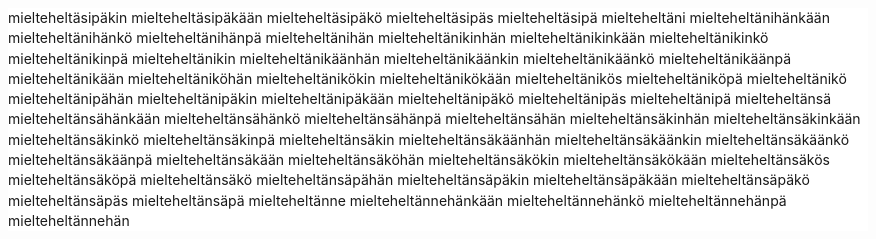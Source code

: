 mielteheltäsipäkin
mielteheltäsipäkään
mielteheltäsipäkö
mielteheltäsipäs
mielteheltäsipä
mielteheltäni
mielteheltänihänkään
mielteheltänihänkö
mielteheltänihänpä
mielteheltänihän
mielteheltänikinhän
mielteheltänikinkään
mielteheltänikinkö
mielteheltänikinpä
mielteheltänikin
mielteheltänikäänhän
mielteheltänikäänkin
mielteheltänikäänkö
mielteheltänikäänpä
mielteheltänikään
mielteheltäniköhän
mielteheltänikökin
mielteheltänikökään
mielteheltänikös
mielteheltäniköpä
mielteheltänikö
mielteheltänipähän
mielteheltänipäkin
mielteheltänipäkään
mielteheltänipäkö
mielteheltänipäs
mielteheltänipä
mielteheltänsä
mielteheltänsähänkään
mielteheltänsähänkö
mielteheltänsähänpä
mielteheltänsähän
mielteheltänsäkinhän
mielteheltänsäkinkään
mielteheltänsäkinkö
mielteheltänsäkinpä
mielteheltänsäkin
mielteheltänsäkäänhän
mielteheltänsäkäänkin
mielteheltänsäkäänkö
mielteheltänsäkäänpä
mielteheltänsäkään
mielteheltänsäköhän
mielteheltänsäkökin
mielteheltänsäkökään
mielteheltänsäkös
mielteheltänsäköpä
mielteheltänsäkö
mielteheltänsäpähän
mielteheltänsäpäkin
mielteheltänsäpäkään
mielteheltänsäpäkö
mielteheltänsäpäs
mielteheltänsäpä
mielteheltänne
mielteheltännehänkään
mielteheltännehänkö
mielteheltännehänpä
mielteheltännehän